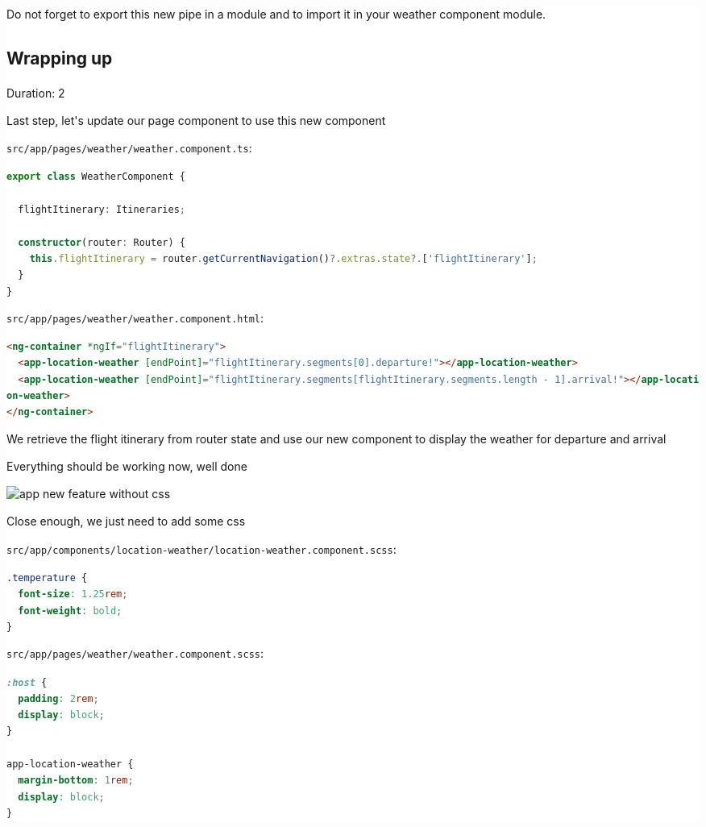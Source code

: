 Do not forget to export this new pipe in a module and to import it in your weather component module.

## Wrapping up
Duration: 2

Last step, let's update our page component to use this new component

`src/app/pages/weather/weather.component.ts`:
```typescript
export class WeatherComponent {

  flightItinerary: Itineraries;

  constructor(router: Router) {
    this.flightItinerary = router.getCurrentNavigation()?.extras.state?.['flightItinerary'];
  }
}
```

`src/app/pages/weather/weather.component.html`:
```html
<ng-container *ngIf="flightItinerary">
  <app-location-weather [endPoint]="flightItinerary.segments[0].departure!"></app-location-weather>
  <app-location-weather [endPoint]="flightItinerary.segments[flightItinerary.segments.length - 1].arrival!"></app-location-weather>
</ng-container>
```

We retrieve the flight itinerary from router state and use our new component to display the weather for departure and arrival

Everything should be working now, well done

![app new feature without css](./assets/app-new-feature-css.png)

Close enough, we just need to add some css

`src/app/components/location-weather/location-weather.component.scss`:
```scss
.temperature {
  font-size: 1.25rem;
  font-weight: bold;
}
```

`src/app/pages/weather/weather.component.scss`:
```scss
:host {
  padding: 2rem;
  display: block;
}

app-location-weather {
  margin-bottom: 1rem;
  display: block;
}
```
